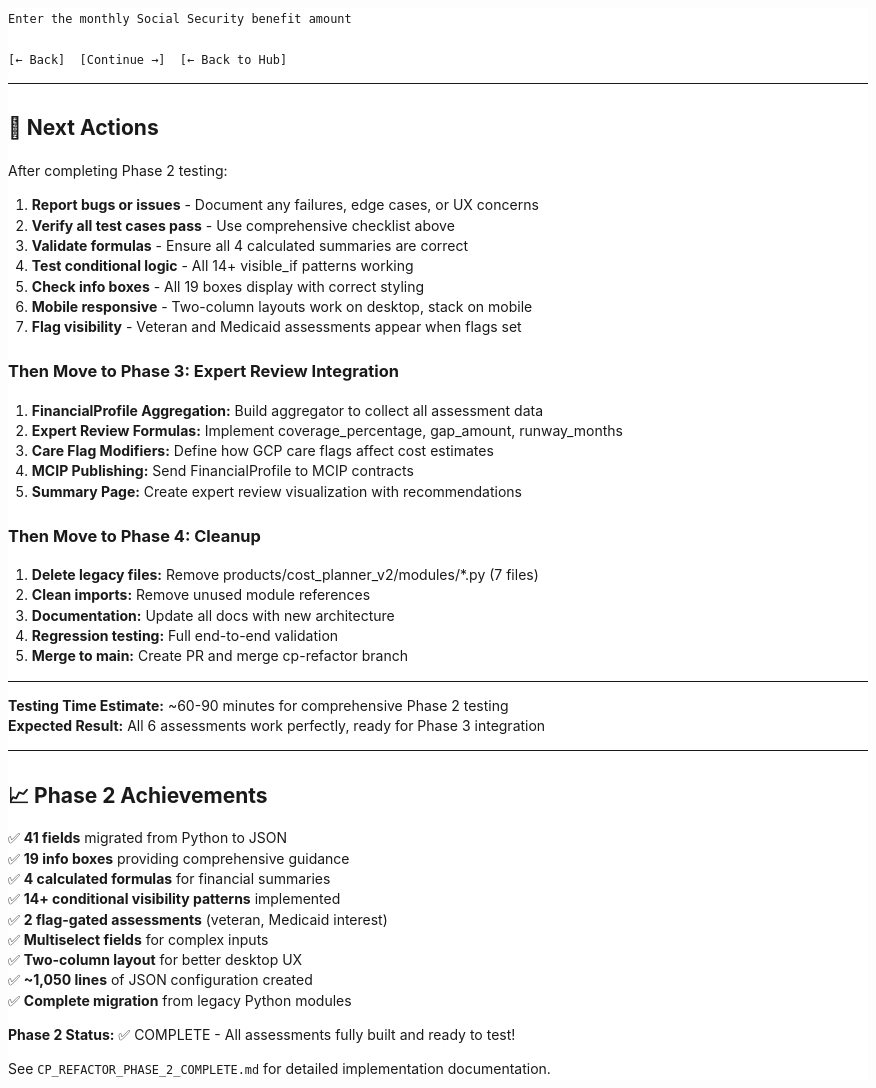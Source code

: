 ```
Enter the monthly Social Security benefit amount

[← Back]  [Continue →]  [← Back to Hub]
```

---

## 🎯 Next Actions

After completing Phase 2 testing:
1. **Report bugs or issues** - Document any failures, edge cases, or UX concerns
2. **Verify all test cases pass** - Use comprehensive checklist above
3. **Validate formulas** - Ensure all 4 calculated summaries are correct
4. **Test conditional logic** - All 14+ visible_if patterns working
5. **Check info boxes** - All 19 boxes display with correct styling
6. **Mobile responsive** - Two-column layouts work on desktop, stack on mobile
7. **Flag visibility** - Veteran and Medicaid assessments appear when flags set

### Then Move to Phase 3: Expert Review Integration
1. **FinancialProfile Aggregation:** Build aggregator to collect all assessment data
2. **Expert Review Formulas:** Implement coverage_percentage, gap_amount, runway_months
3. **Care Flag Modifiers:** Define how GCP care flags affect cost estimates
4. **MCIP Publishing:** Send FinancialProfile to MCIP contracts
5. **Summary Page:** Create expert review visualization with recommendations

### Then Move to Phase 4: Cleanup
1. **Delete legacy files:** Remove products/cost_planner_v2/modules/*.py (7 files)
2. **Clean imports:** Remove unused module references
3. **Documentation:** Update all docs with new architecture
4. **Regression testing:** Full end-to-end validation
5. **Merge to main:** Create PR and merge cp-refactor branch

---

**Testing Time Estimate:** ~60-90 minutes for comprehensive Phase 2 testing  
**Expected Result:** All 6 assessments work perfectly, ready for Phase 3 integration

---

## 📈 Phase 2 Achievements

✅ **41 fields** migrated from Python to JSON  
✅ **19 info boxes** providing comprehensive guidance  
✅ **4 calculated formulas** for financial summaries  
✅ **14+ conditional visibility patterns** implemented  
✅ **2 flag-gated assessments** (veteran, Medicaid interest)  
✅ **Multiselect fields** for complex inputs  
✅ **Two-column layout** for better desktop UX  
✅ **~1,050 lines** of JSON configuration created  
✅ **Complete migration** from legacy Python modules  

**Phase 2 Status:** ✅ COMPLETE - All assessments fully built and ready to test!

See `CP_REFACTOR_PHASE_2_COMPLETE.md` for detailed implementation documentation.
